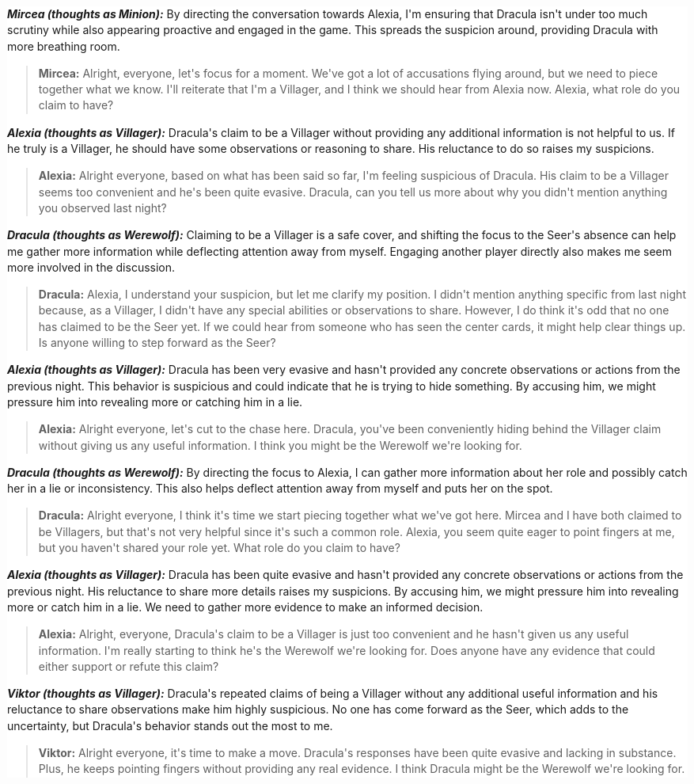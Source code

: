 
***Mircea (thoughts as Minion):*** By directing the conversation towards Alexia, I'm ensuring that Dracula isn't under too much scrutiny while also appearing proactive and engaged in the game. This spreads the suspicion around, providing Dracula with more breathing room.
> **Mircea:** Alright, everyone, let's focus for a moment. We've got a lot of accusations flying around, but we need to piece together what we know. I'll reiterate that I'm a Villager, and I think we should hear from Alexia now. Alexia, what role do you claim to have?


***Alexia (thoughts as Villager):*** Dracula's claim to be a Villager without providing any additional information is not helpful to us. If he truly is a Villager, he should have some observations or reasoning to share. His reluctance to do so raises my suspicions.
> **Alexia:** Alright everyone, based on what has been said so far, I'm feeling suspicious of Dracula. His claim to be a Villager seems too convenient and he's been quite evasive. Dracula, can you tell us more about why you didn't mention anything you observed last night?


***Dracula (thoughts as Werewolf):*** Claiming to be a Villager is a safe cover, and shifting the focus to the Seer's absence can help me gather more information while deflecting attention away from myself. Engaging another player directly also makes me seem more involved in the discussion.
> **Dracula:** Alexia, I understand your suspicion, but let me clarify my position. I didn't mention anything specific from last night because, as a Villager, I didn't have any special abilities or observations to share. However, I do think it's odd that no one has claimed to be the Seer yet. If we could hear from someone who has seen the center cards, it might help clear things up. Is anyone willing to step forward as the Seer?


***Alexia (thoughts as Villager):*** Dracula has been very evasive and hasn't provided any concrete observations or actions from the previous night. This behavior is suspicious and could indicate that he is trying to hide something. By accusing him, we might pressure him into revealing more or catching him in a lie.
> **Alexia:** Alright everyone, let's cut to the chase here. Dracula, you've been conveniently hiding behind the Villager claim without giving us any useful information. I think you might be the Werewolf we're looking for.


***Dracula (thoughts as Werewolf):*** By directing the focus to Alexia, I can gather more information about her role and possibly catch her in a lie or inconsistency. This also helps deflect attention away from myself and puts her on the spot.
> **Dracula:** Alright everyone, I think it's time we start piecing together what we've got here. Mircea and I have both claimed to be Villagers, but that's not very helpful since it's such a common role. Alexia, you seem quite eager to point fingers at me, but you haven't shared your role yet. What role do you claim to have?


***Alexia (thoughts as Villager):*** Dracula has been quite evasive and hasn't provided any concrete observations or actions from the previous night. His reluctance to share more details raises my suspicions. By accusing him, we might pressure him into revealing more or catch him in a lie. We need to gather more evidence to make an informed decision.
> **Alexia:** Alright, everyone, Dracula's claim to be a Villager is just too convenient and he hasn't given us any useful information. I'm really starting to think he's the Werewolf we're looking for. Does anyone have any evidence that could either support or refute this claim?


***Viktor (thoughts as Villager):*** Dracula's repeated claims of being a Villager without any additional useful information and his reluctance to share observations make him highly suspicious. No one has come forward as the Seer, which adds to the uncertainty, but Dracula's behavior stands out the most to me.
> **Viktor:** Alright everyone, it's time to make a move. Dracula's responses have been quite evasive and lacking in substance. Plus, he keeps pointing fingers without providing any real evidence. I think Dracula might be the Werewolf we're looking for.
